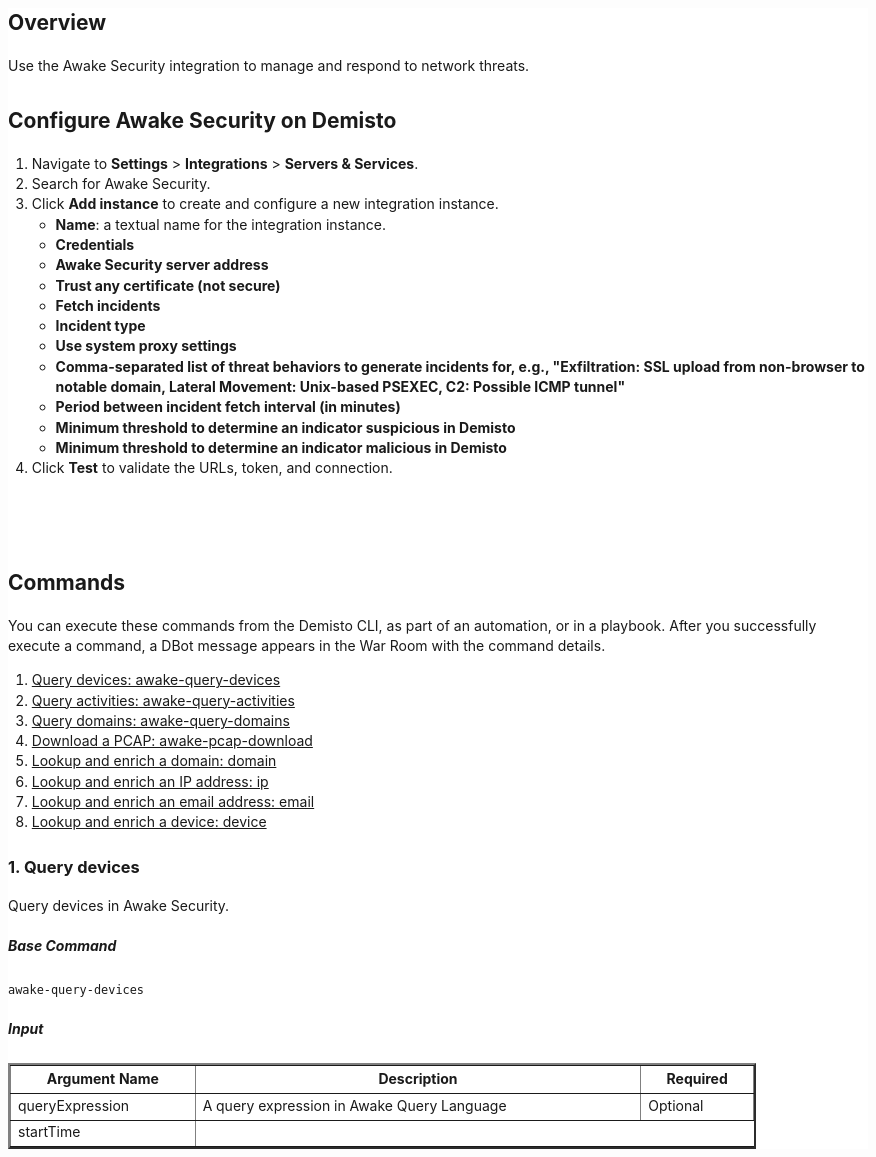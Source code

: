 
<h2>Overview</h2>
<p>Use the Awake Security integration to manage and respond to network threats.</p>
<h2>Configure Awake Security on Demisto</h2>
<ol>
<li>Navigate to <strong>Settings</strong> &gt; <strong>Integrations</strong> &gt; <strong>Servers &amp; Services</strong>.</li>
<li>Search for Awake Security.</li>
<li>Click <strong>Add instance</strong> to create and configure a new integration instance.<br>
<ul>
<li>
<strong>Name</strong>: a textual name for the integration instance.</li>
<li><strong>Credentials</strong></li>
<li><strong>Awake Security server address</strong></li>
<li><strong>Trust any certificate (not secure)</strong></li>
<li><strong>Fetch incidents</strong></li>
<li><strong>Incident type</strong></li>
<li><strong>Use system proxy settings</strong></li>
<li><strong>Comma-separated list of threat behaviors to generate incidents for, e.g., "Exfiltration: SSL upload from non-browser to notable domain, Lateral Movement: Unix-based PSEXEC, C2: Possible ICMP tunnel"</strong></li>
<li><strong>Period between incident fetch interval (in minutes)</strong></li>
<li><strong>Minimum threshold to determine an indicator suspicious in Demisto</strong></li>
<li><strong>Minimum threshold to determine an indicator malicious in Demisto</strong></li>
</ul>
</li>
<li>Click <strong>Test</strong> to validate the URLs, token, and connection.</li>
</ol>
<h2> </h2>
<h2>Commands</h2>
<p>You can execute these commands from the Demisto CLI, as part of an automation, or in a playbook. After you successfully execute a command, a DBot message appears in the War Room with the command details.</p>
<ol>
<li><a href="#h_99540541251544465827889">Query devices: awake-query-devices</a></li>
<li><a href="#h_275281160801544465832555">Query activities: awake-query-activities</a></li>
<li><a href="#h_860964791541544465837899">Query domains: awake-query-domains</a></li>
<li><a href="#h_8010832212271544465843116">Download a PCAP: awake-pcap-download</a></li>
<li><a href="#h_9509238262991544465847677">Lookup and enrich a domain: domain</a></li>
<li><a href="#h_762108223701544465852418">Lookup and enrich an IP address: ip</a></li>
<li><a href="#h_6557446534401544465856852">Lookup and enrich an email address: email</a></li>
<li><a href="#h_5008973985091544465861235">Lookup and enrich a device: device</a></li>
</ol>
<h3 id="h_99540541251544465827889">1. Query devices</h3>
<p>Query devices in Awake Security.</p>
<h5>Base Command</h5>
<p><code>awake-query-devices</code></p>
<h5>Input</h5>
<table style="width: 748px;" border="2" cellpadding="6">
<thead>
<tr>
<th style="width: 172px;"><strong>Argument Name</strong></th>
<th style="width: 437px;"><strong>Description</strong></th>
<th style="width: 99px;"><strong>Required</strong></th>
</tr>
</thead>
<tbody>
<tr>
<td style="width: 172px;">queryExpression</td>
<td style="width: 437px;">A query expression in Awake Query Language</td>
<td style="width: 99px;">Optional</td>
</tr>
<tr>
<td style="width: 172px;">startTime</td>